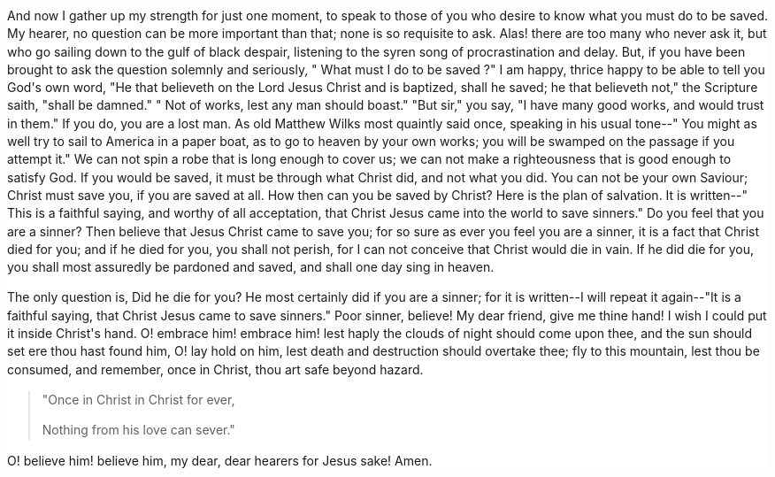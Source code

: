 And now I gather up my strength for just one moment, to speak to those of you who desire to know what you must do to be saved. My hearer, no question can be more important than that; none is so requisite to ask. Alas! there are too many who never ask it, but who go sailing down to the gulf of black despair, listening to the syren song of procrastination and delay. But, if you have been brought to ask the question solemnly and seriously, " What must I do to be saved ?" I am happy, thrice happy to be able to tell you God's own word, "He that believeth on the Lord Jesus Christ and is baptized, shall he saved; he that believeth not," the Scripture saith, "shall be damned." " Not of works, lest any man should boast." "But sir," you say, "I have many good works, and would trust in them." If you do, you are a lost man. As old Matthew Wilks most quaintly said once, speaking in his usual tone--" You might as well try to sail to America in a paper boat, as to go to heaven by your own works; you will be swamped on the passage if you attempt it." We can not spin a robe that is long enough to cover us; we can not make a righteousness that is good enough to satisfy God. If you would be saved, it must be through what Christ did, and not what you did. You can not be your own Saviour; Christ must save you, if you are saved at all. How then can you be saved by Christ? Here is the plan of salvation. It is written--" This is a faithful saying, and worthy of all acceptation, that Christ Jesus came into the world to save sinners." Do you feel that you are a sinner? Then believe that Jesus Christ came to save you; for so sure as ever you feel you are a sinner, it is a fact that Christ died for you; and if he died for you, you shall not perish, for I can not conceive that Christ would die in vain. If he did die for you, you shall most assuredly be pardoned and saved, and shall one day sing in heaven. 

The only question is, Did he die for you? He most certainly did if you are a sinner; for it is written--I will repeat it again--"It is a faithful saying, that Christ Jesus came to save sinners." Poor sinner, believe! My dear friend, give me thine hand! I wish I could put it inside Christ's hand. O! embrace him! embrace him! lest haply the clouds of night should come upon thee, and the sun should set ere thou hast found him, O! lay hold on him, lest death and destruction should overtake thee; fly to this mountain, lest thou be consumed, and remember, once in Christ, thou art safe beyond hazard.

> "Once in Christ in Christ for ever,
> 
> Nothing from his love can sever."

O! believe him! believe him, my dear, dear hearers for Jesus sake! Amen.

